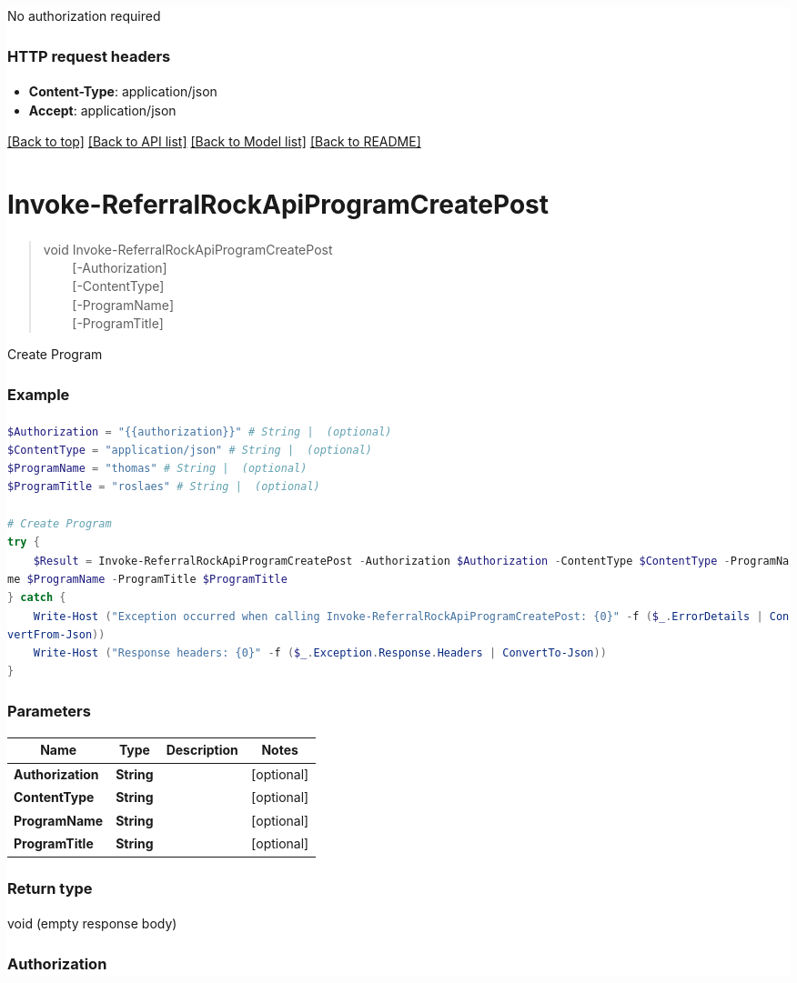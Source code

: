 No authorization required

### HTTP request headers

 - **Content-Type**: application/json
 - **Accept**: application/json

[[Back to top]](#) [[Back to API list]](../README.md#documentation-for-api-endpoints) [[Back to Model list]](../README.md#documentation-for-models) [[Back to README]](../README.md)

<a id="Invoke-ReferralRockApiProgramCreatePost"></a>
# **Invoke-ReferralRockApiProgramCreatePost**
> void Invoke-ReferralRockApiProgramCreatePost<br>
> &nbsp;&nbsp;&nbsp;&nbsp;&nbsp;&nbsp;&nbsp;&nbsp;[-Authorization] <String><br>
> &nbsp;&nbsp;&nbsp;&nbsp;&nbsp;&nbsp;&nbsp;&nbsp;[-ContentType] <String><br>
> &nbsp;&nbsp;&nbsp;&nbsp;&nbsp;&nbsp;&nbsp;&nbsp;[-ProgramName] <String><br>
> &nbsp;&nbsp;&nbsp;&nbsp;&nbsp;&nbsp;&nbsp;&nbsp;[-ProgramTitle] <String><br>

Create Program

### Example
```powershell
$Authorization = "{{authorization}}" # String |  (optional)
$ContentType = "application/json" # String |  (optional)
$ProgramName = "thomas" # String |  (optional)
$ProgramTitle = "roslaes" # String |  (optional)

# Create Program
try {
    $Result = Invoke-ReferralRockApiProgramCreatePost -Authorization $Authorization -ContentType $ContentType -ProgramName $ProgramName -ProgramTitle $ProgramTitle
} catch {
    Write-Host ("Exception occurred when calling Invoke-ReferralRockApiProgramCreatePost: {0}" -f ($_.ErrorDetails | ConvertFrom-Json))
    Write-Host ("Response headers: {0}" -f ($_.Exception.Response.Headers | ConvertTo-Json))
}
```

### Parameters

Name | Type | Description  | Notes
------------- | ------------- | ------------- | -------------
 **Authorization** | **String**|  | [optional] 
 **ContentType** | **String**|  | [optional] 
 **ProgramName** | **String**|  | [optional] 
 **ProgramTitle** | **String**|  | [optional] 

### Return type

void (empty response body)

### Authorization
